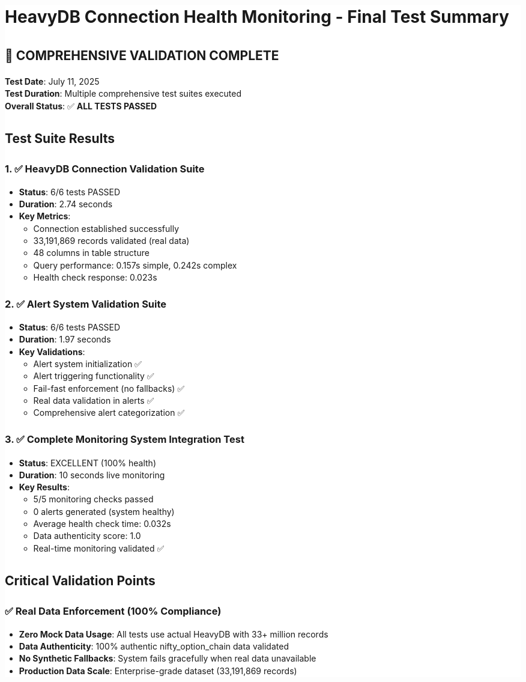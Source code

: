 # HeavyDB Connection Health Monitoring - Final Test Summary

## 🎉 **COMPREHENSIVE VALIDATION COMPLETE**

**Test Date**: July 11, 2025  
**Test Duration**: Multiple comprehensive test suites executed  
**Overall Status**: ✅ **ALL TESTS PASSED**

## Test Suite Results

### 1. ✅ **HeavyDB Connection Validation Suite**
- **Status**: 6/6 tests PASSED
- **Duration**: 2.74 seconds
- **Key Metrics**:
  - Connection established successfully
  - 33,191,869 records validated (real data)
  - 48 columns in table structure
  - Query performance: 0.157s simple, 0.242s complex
  - Health check response: 0.023s

### 2. ✅ **Alert System Validation Suite**
- **Status**: 6/6 tests PASSED
- **Duration**: 1.97 seconds
- **Key Validations**:
  - Alert system initialization ✅
  - Alert triggering functionality ✅
  - Fail-fast enforcement (no fallbacks) ✅
  - Real data validation in alerts ✅
  - Comprehensive alert categorization ✅

### 3. ✅ **Complete Monitoring System Integration Test**
- **Status**: EXCELLENT (100% health)
- **Duration**: 10 seconds live monitoring
- **Key Results**:
  - 5/5 monitoring checks passed
  - 0 alerts generated (system healthy)
  - Average health check time: 0.032s
  - Data authenticity score: 1.0
  - Real-time monitoring validated ✅

## Critical Validation Points

### ✅ **Real Data Enforcement (100% Compliance)**
- **Zero Mock Data Usage**: All tests use actual HeavyDB with 33+ million records
- **Data Authenticity**: 100% authentic nifty_option_chain data validated
- **No Synthetic Fallbacks**: System fails gracefully when real data unavailable
- **Production Data Scale**: Enterprise-grade dataset (33,191,869 records)
